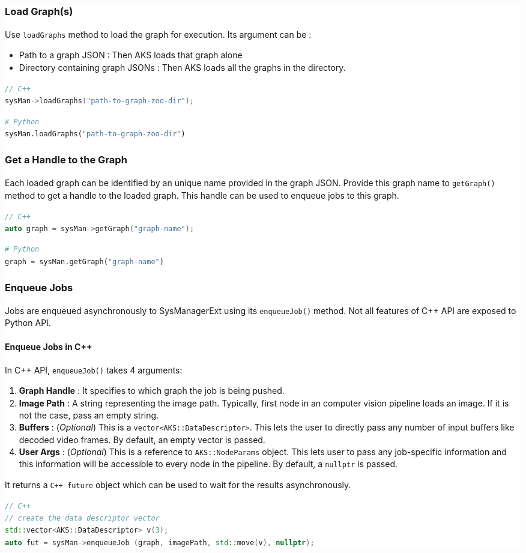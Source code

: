 
### Load Graph(s)
Use `loadGraphs` method to load the graph for execution. Its argument can be :
* Path to a graph JSON : Then AKS loads that graph alone
* Directory containing graph JSONs : Then AKS loads all the graphs in the directory.

```cpp
// C++
sysMan->loadGraphs("path-to-graph-zoo-dir");
```
```python
# Python
sysMan.loadGraphs("path-to-graph-zoo-dir")
```


### Get a Handle to the Graph
Each loaded graph can be identified by an unique name provided in the graph JSON. Provide this graph name to `getGraph()` method to get a handle to the loaded graph. This handle can be used to enqueue jobs to this graph.

```cpp
// C++
auto graph = sysMan->getGraph("graph-name");
```
```python
# Python
graph = sysMan.getGraph("graph-name")
```

### Enqueue Jobs
Jobs are enqueued asynchronously to SysManagerExt using its `enqueueJob()` method. Not all features of C++ API are exposed to Python API. 

#### Enqueue Jobs in C++
In C++ API, `enqueueJob()` takes 4 arguments:
1. **Graph Handle** : It specifies to which graph the job is being pushed.
2. **Image Path** : A string representing the image path. Typically, first node in an computer vision pipeline loads an image. If it is not the case, pass an empty string.
3. **Buffers**  : (*Optional*) This is a `vector<AKS::DataDescriptor>`. This lets the user to directly pass any number of input buffers like decoded video frames. By default, an empty vector is passed.
4. **User Args** : (*Optional*) This is a reference to `AKS::NodeParams` object. This lets user to pass any job-specific information and this information will be accessible to every node in the pipeline. By default, a `nullptr` is passed.

It returns a `C++ future` object which can be used to wait for the results asynchronously.

```cpp
// C++
// create the data descriptor vector
std::vector<AKS::DataDescriptor> v(3); 
auto fut = sysMan->enqueueJob (graph, imagePath, std::move(v), nullptr);
```
